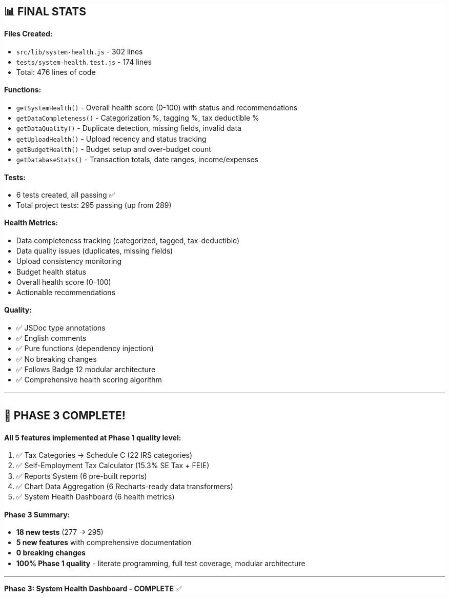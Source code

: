 
## 📊 FINAL STATS

**Files Created:**
- `src/lib/system-health.js` - 302 lines
- `tests/system-health.test.js` - 174 lines
- Total: 476 lines of code

**Functions:**
- `getSystemHealth()` - Overall health score (0-100) with status and recommendations
- `getDataCompleteness()` - Categorization %, tagging %, tax deductible %
- `getDataQuality()` - Duplicate detection, missing fields, invalid data
- `getUploadHealth()` - Upload recency and status tracking
- `getBudgetHealth()` - Budget setup and over-budget count
- `getDatabaseStats()` - Transaction totals, date ranges, income/expenses

**Tests:**
- 6 tests created, all passing ✅
- Total project tests: 295 passing (up from 289)

**Health Metrics:**
- Data completeness tracking (categorized, tagged, tax-deductible)
- Data quality issues (duplicates, missing fields)
- Upload consistency monitoring
- Budget health status
- Overall health score (0-100)
- Actionable recommendations

**Quality:**
- ✅ JSDoc type annotations
- ✅ English comments
- ✅ Pure functions (dependency injection)
- ✅ No breaking changes
- ✅ Follows Badge 12 modular architecture
- ✅ Comprehensive health scoring algorithm

---

## 🚀 PHASE 3 COMPLETE!

**All 5 features implemented at Phase 1 quality level:**
1. ✅ Tax Categories → Schedule C (22 IRS categories)
2. ✅ Self-Employment Tax Calculator (15.3% SE Tax + FEIE)
3. ✅ Reports System (6 pre-built reports)
4. ✅ Chart Data Aggregation (6 Recharts-ready data transformers)
5. ✅ System Health Dashboard (6 health metrics)

**Phase 3 Summary:**
- **18 new tests** (277 → 295)
- **5 new features** with comprehensive documentation
- **0 breaking changes**
- **100% Phase 1 quality** - literate programming, full test coverage, modular architecture

---

**Phase 3: System Health Dashboard - COMPLETE** ✅

